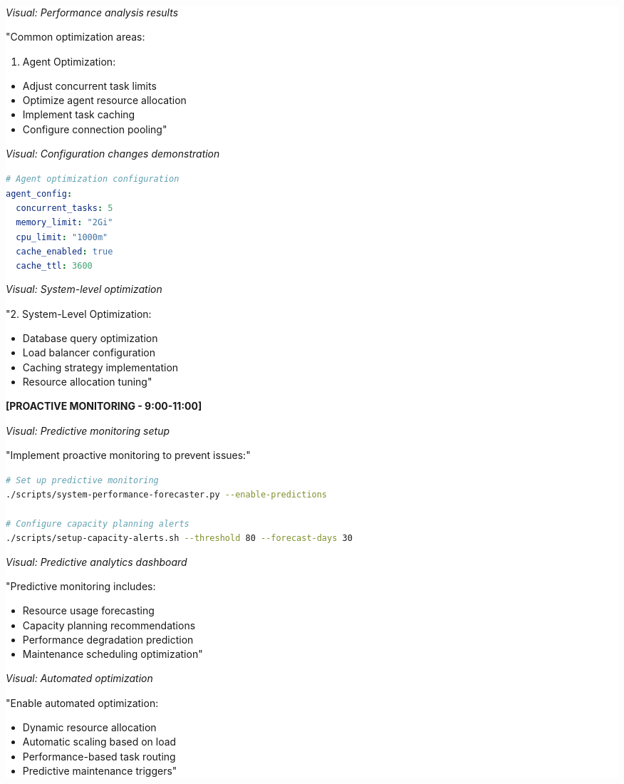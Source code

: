 *Visual: Performance analysis results*

"Common optimization areas:

1. Agent Optimization:
- Adjust concurrent task limits
- Optimize agent resource allocation
- Implement task caching
- Configure connection pooling"

*Visual: Configuration changes demonstration*

```yaml
# Agent optimization configuration
agent_config:
  concurrent_tasks: 5
  memory_limit: "2Gi"
  cpu_limit: "1000m"
  cache_enabled: true
  cache_ttl: 3600
```

*Visual: System-level optimization*

"2. System-Level Optimization:
- Database query optimization
- Load balancer configuration
- Caching strategy implementation
- Resource allocation tuning"

**[PROACTIVE MONITORING - 9:00-11:00]**

*Visual: Predictive monitoring setup*

"Implement proactive monitoring to prevent issues:"

```bash
# Set up predictive monitoring
./scripts/system-performance-forecaster.py --enable-predictions

# Configure capacity planning alerts
./scripts/setup-capacity-alerts.sh --threshold 80 --forecast-days 30
```

*Visual: Predictive analytics dashboard*

"Predictive monitoring includes:
- Resource usage forecasting
- Capacity planning recommendations
- Performance degradation prediction
- Maintenance scheduling optimization"

*Visual: Automated optimization*

"Enable automated optimization:
- Dynamic resource allocation
- Automatic scaling based on load
- Performance-based task routing
- Predictive maintenance triggers"
